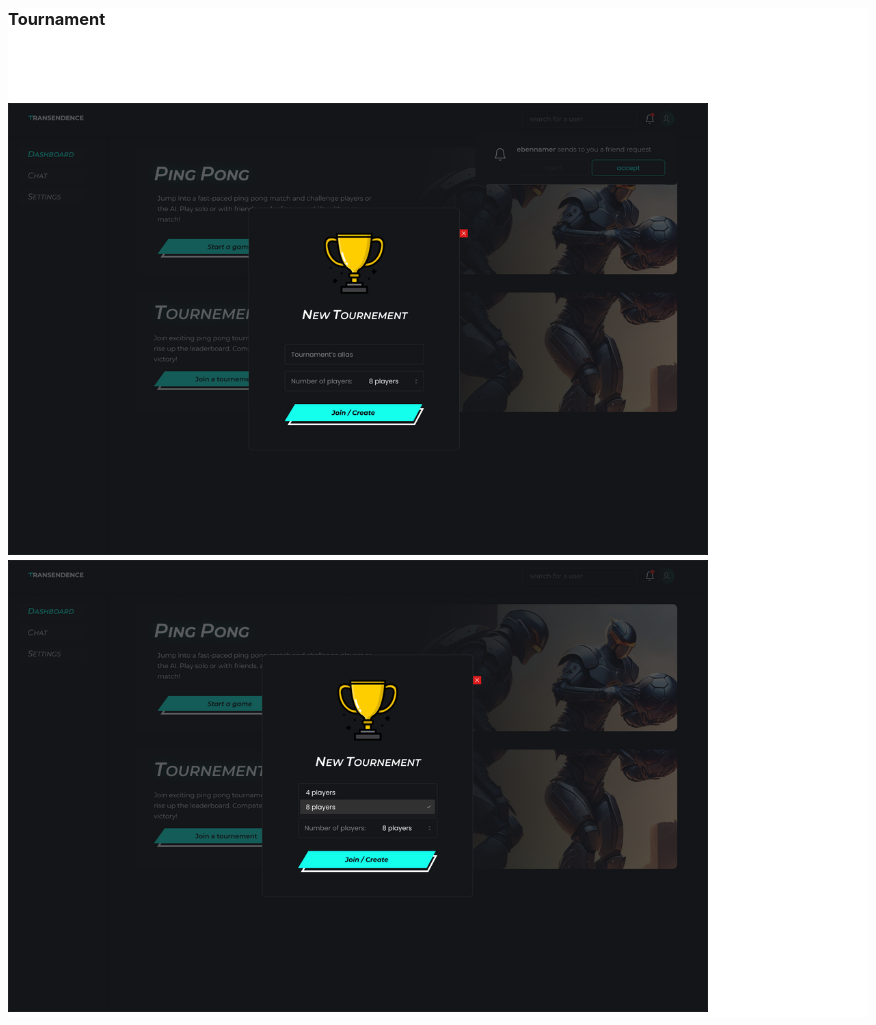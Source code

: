 
### Tournament
</br></br>

<img src="https://github.com/ochouikh/ft_transcendence/blob/master/showcase_images/tournament/Dashboard-2.png" alt="image" width="700" height="auto">

<img src="https://github.com/ochouikh/ft_transcendence/blob/master/showcase_images/tournament/Dashboard-3.png" alt="image" width="700" height="auto">

